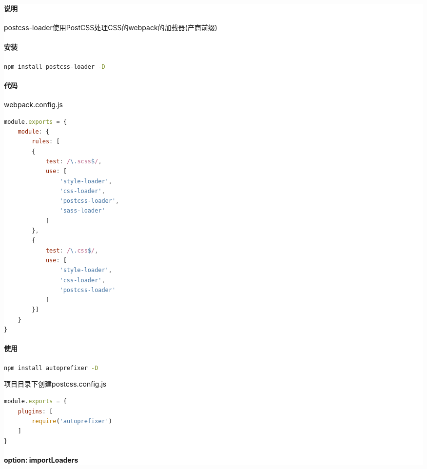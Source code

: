 #### 说明

postcss-loader使用PostCSS处理CSS的webpack的加载器(产商前缀)

#### 安装

```bash
npm install postcss-loader -D
```

#### 代码

webpack.config.js

```js
module.exports = {
    module: {
        rules: [
        {
            test: /\.scss$/,
            use: [
                'style-loader', 
                'css-loader',
                'postcss-loader',
                'sass-loader'
            ]
        },
        {
            test: /\.css$/,
            use: [
                'style-loader', 
                'css-loader',
                'postcss-loader'
            ]
        }]
    }
}
```

#### 使用

```bash
npm install autoprefixer -D
```

项目目录下创建postcss.config.js

```js
module.exports = {
	plugins: [
		require('autoprefixer')
	]
}
```

#### option: importLoaders
